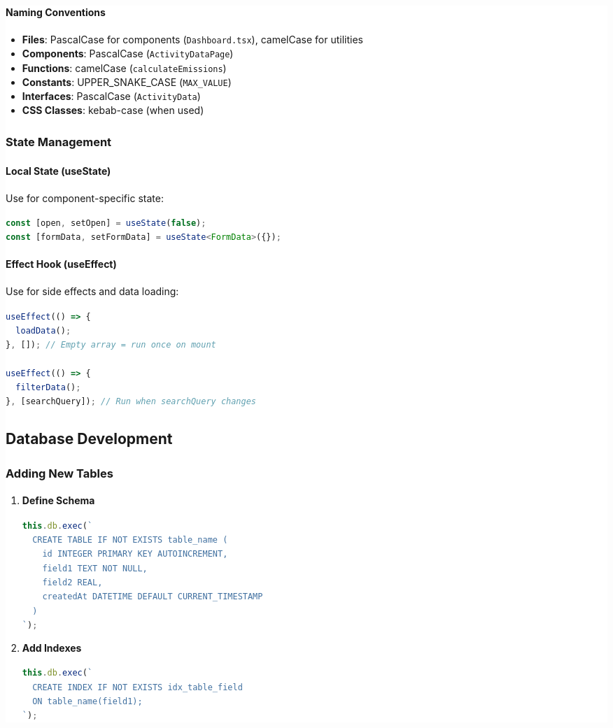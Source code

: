 #### Naming Conventions

- **Files**: PascalCase for components (`Dashboard.tsx`), camelCase for utilities
- **Components**: PascalCase (`ActivityDataPage`)
- **Functions**: camelCase (`calculateEmissions`)
- **Constants**: UPPER_SNAKE_CASE (`MAX_VALUE`)
- **Interfaces**: PascalCase (`ActivityData`)
- **CSS Classes**: kebab-case (when used)

### State Management

#### Local State (useState)

Use for component-specific state:
```typescript
const [open, setOpen] = useState(false);
const [formData, setFormData] = useState<FormData>({});
```

#### Effect Hook (useEffect)

Use for side effects and data loading:
```typescript
useEffect(() => {
  loadData();
}, []); // Empty array = run once on mount

useEffect(() => {
  filterData();
}, [searchQuery]); // Run when searchQuery changes
```

## Database Development

### Adding New Tables

1. **Define Schema**
   ```typescript
   this.db.exec(`
     CREATE TABLE IF NOT EXISTS table_name (
       id INTEGER PRIMARY KEY AUTOINCREMENT,
       field1 TEXT NOT NULL,
       field2 REAL,
       createdAt DATETIME DEFAULT CURRENT_TIMESTAMP
     )
   `);
   ```

2. **Add Indexes**
   ```typescript
   this.db.exec(`
     CREATE INDEX IF NOT EXISTS idx_table_field 
     ON table_name(field1);
   `);
   ```
